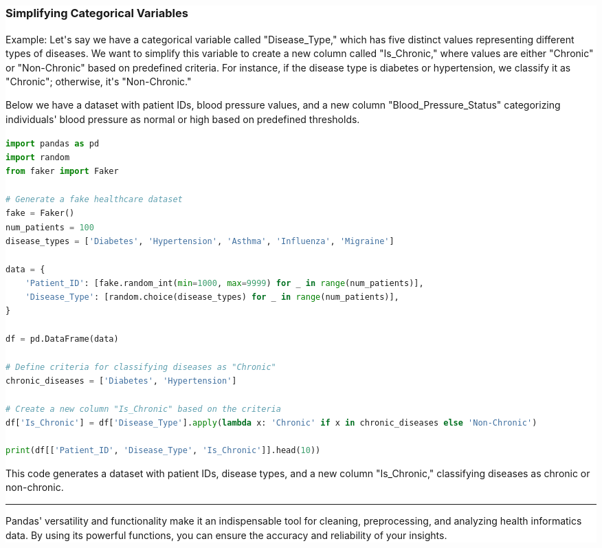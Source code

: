 ### Simplifying Categorical Variables

Example: Let's say we have a categorical variable called "Disease_Type," which has five distinct values representing different types of diseases. We want to simplify this variable to create a new column called "Is_Chronic," where values are either "Chronic" or "Non-Chronic" based on predefined criteria. For instance, if the disease type is diabetes or hypertension, we classify it as "Chronic"; otherwise, it's "Non-Chronic."

Below we have a dataset with patient IDs, blood pressure values, and a new column "Blood_Pressure_Status" categorizing individuals' blood pressure as normal or high based on predefined thresholds.


```python
import pandas as pd
import random
from faker import Faker

# Generate a fake healthcare dataset
fake = Faker()
num_patients = 100
disease_types = ['Diabetes', 'Hypertension', 'Asthma', 'Influenza', 'Migraine']

data = {
    'Patient_ID': [fake.random_int(min=1000, max=9999) for _ in range(num_patients)],
    'Disease_Type': [random.choice(disease_types) for _ in range(num_patients)],
}

df = pd.DataFrame(data)

# Define criteria for classifying diseases as "Chronic"
chronic_diseases = ['Diabetes', 'Hypertension']

# Create a new column "Is_Chronic" based on the criteria
df['Is_Chronic'] = df['Disease_Type'].apply(lambda x: 'Chronic' if x in chronic_diseases else 'Non-Chronic')

print(df[['Patient_ID', 'Disease_Type', 'Is_Chronic']].head(10))

```

This code  generates a dataset with patient IDs, disease types, and a new column "Is_Chronic," classifying diseases as chronic or non-chronic.


---

Pandas' versatility and functionality make it an indispensable tool for cleaning, preprocessing, and analyzing health informatics data. By using its powerful functions, you can ensure the accuracy and reliability of your insights.

